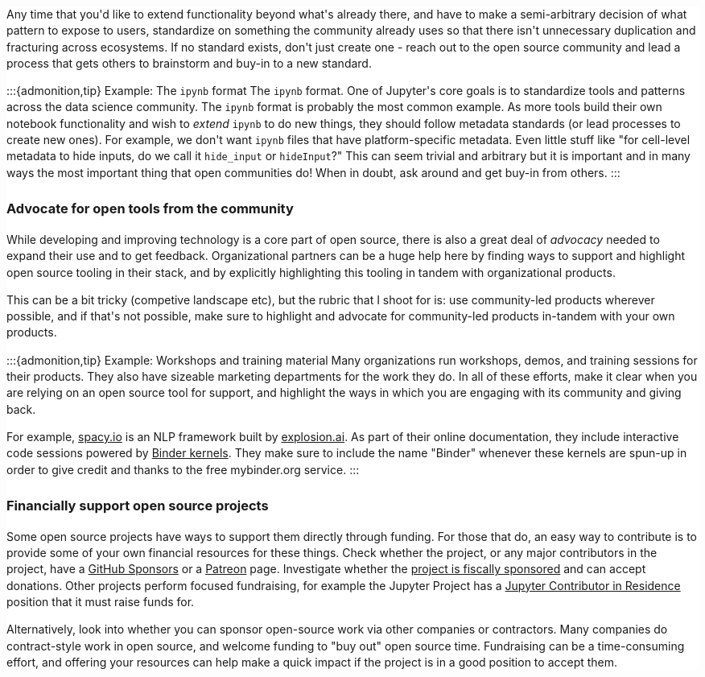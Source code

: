 Any time that you'd like to extend functionality beyond what's already there, and have to make a semi-arbitrary decision of what pattern to expose to users, standardize on something the community already uses so that there isn't unnecessary duplication and fracturing across ecosystems. If no standard exists, don't just create one - reach out to the open source community and lead a process that gets others to brainstorm and buy-in to a new standard.

:::{admonition,tip} Example: The `ipynb` format
The `ipynb` format. One of Jupyter's core goals is to standardize tools and patterns across the data science community. The `ipynb` format is probably the most common example. As more tools build their own notebook functionality and wish to *extend* `ipynb` to do new things, they should follow metadata standards (or lead processes to create new ones). For example, we don't want `ipynb` files that have platform-specific metadata. Even little stuff like "for cell-level metadata to hide inputs, do we call it `hide_input` or `hideInput`?" This can seem trivial and arbitrary but it is important and in many ways the most important thing that open communities do! When in doubt, ask around and get buy-in from others. 
:::

### Advocate for open tools from the community

While developing and improving technology is a core part of open source, there is also a great deal of *advocacy* needed to expand their use and to get feedback. Organizational partners can be a huge help here by finding ways to support and highlight open source tooling in their stack, and by explicitly highlighting this tooling in tandem with organizational products.

This can be a bit tricky (competive landscape etc), but the rubric that I shoot for is: use community-led products wherever possible, and if that's not possible, make sure to highlight and advocate for community-led products in-tandem with your own products.

:::{admonition,tip} Example: Workshops and training material
Many organizations run workshops, demos, and training sessions for their products. They also have sizeable marketing departments for the work they do. In all of these efforts, make it clear when you are relying on an open source tool for support, and highlight the ways in which you are engaging with its community and giving back.

For example, [spacy.io](https://spacy.io/) is an NLP framework built by [explosion.ai](https://explosion.ai/). As part of their online documentation, they include interactive code sessions powered by [Binder kernels](https://mybinder.org). They make sure to include the name "Binder" whenever these kernels are spun-up in order to give credit and thanks to the free mybinder.org service.
:::

### Financially support open source projects

Some open source projects have ways to support them directly through funding. For those that do, an easy way to contribute is to provide some of your own financial resources for these things. Check whether the project, or any major contributors in the project, have a [GitHub Sponsors](https://github.com/sponsors) or a [Patreon](https://www.patreon.com/) page. Investigate whether the [project is fiscally sponsored](https://numfocus.org/donate) and can accept donations. Other projects perform focused fundraising, for example the Jupyter Project has a [Jupyter Contributor in Residence](https://blog.jupyter.org/the-jupyterhub-and-binder-contributor-in-residence-56708d1e3069) position that it must raise funds for.

Alternatively, look into whether you can sponsor open-source work via other companies or contractors. Many companies do contract-style work in open source, and welcome funding to "buy out" open source time.  Fundraising can be a time-consuming effort, and offering your resources can help make a quick impact if the project is in a good position to accept them.
